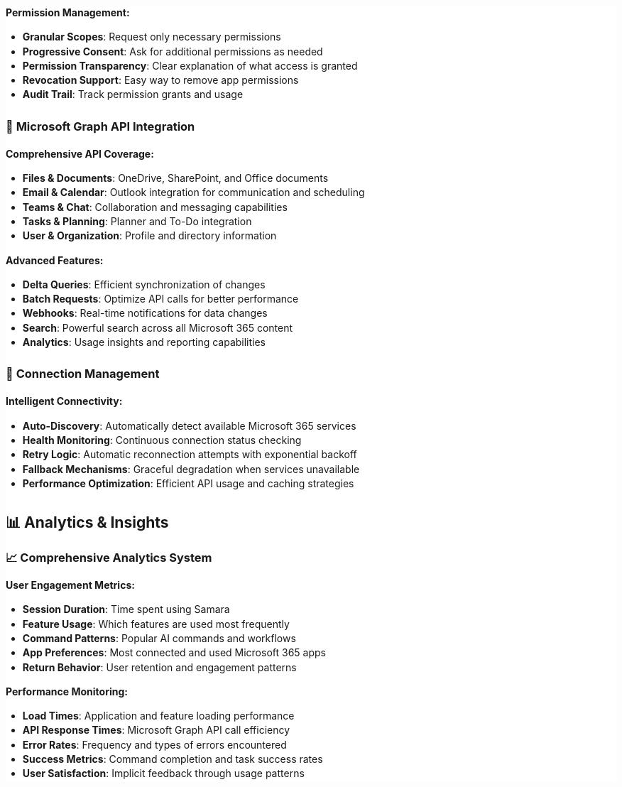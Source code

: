 **Permission Management:**

- **Granular Scopes**: Request only necessary permissions
- **Progressive Consent**: Ask for additional permissions as needed
- **Permission Transparency**: Clear explanation of what access is granted
- **Revocation Support**: Easy way to remove app permissions
- **Audit Trail**: Track permission grants and usage

### 📡 **Microsoft Graph API Integration**

**Comprehensive API Coverage:**

- **Files & Documents**: OneDrive, SharePoint, and Office documents
- **Email & Calendar**: Outlook integration for communication and scheduling
- **Teams & Chat**: Collaboration and messaging capabilities
- **Tasks & Planning**: Planner and To-Do integration
- **User & Organization**: Profile and directory information

**Advanced Features:**

- **Delta Queries**: Efficient synchronization of changes
- **Batch Requests**: Optimize API calls for better performance
- **Webhooks**: Real-time notifications for data changes
- **Search**: Powerful search across all Microsoft 365 content
- **Analytics**: Usage insights and reporting capabilities

### 🔄 **Connection Management**

**Intelligent Connectivity:**

- **Auto-Discovery**: Automatically detect available Microsoft 365 services
- **Health Monitoring**: Continuous connection status checking
- **Retry Logic**: Automatic reconnection attempts with exponential backoff
- **Fallback Mechanisms**: Graceful degradation when services unavailable
- **Performance Optimization**: Efficient API usage and caching strategies

## 📊 Analytics & Insights

### 📈 **Comprehensive Analytics System**

**User Engagement Metrics:**

- **Session Duration**: Time spent using Samara
- **Feature Usage**: Which features are used most frequently
- **Command Patterns**: Popular AI commands and workflows
- **App Preferences**: Most connected and used Microsoft 365 apps
- **Return Behavior**: User retention and engagement patterns

**Performance Monitoring:**

- **Load Times**: Application and feature loading performance
- **API Response Times**: Microsoft Graph API call efficiency
- **Error Rates**: Frequency and types of errors encountered
- **Success Metrics**: Command completion and task success rates
- **User Satisfaction**: Implicit feedback through usage patterns
